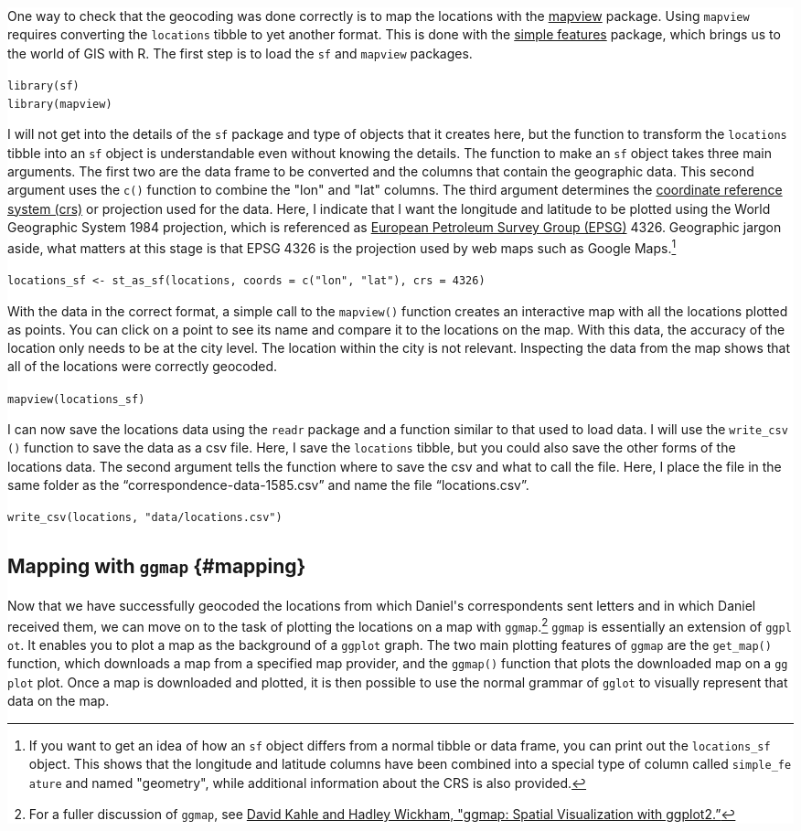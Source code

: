 One way to check that the geocoding was done correctly is to map the locations with the [mapview](https://cran.r-project.org/web/packages/mapview/index.html) package. Using `mapview` requires converting the `locations` tibble to yet another format. This is done with the [simple features](https://cran.r-project.org/web/packages/sf/) package, which brings us to the world of GIS with R. The first step is to load the `sf` and `mapview` packages.

``` {.r}
library(sf)
library(mapview)
```

I will not get into the details of the `sf` package and type of objects that it creates here, but the function to transform the `locations` tibble into an `sf` object is understandable even without knowing the details. The function to make an `sf` object takes three main arguments. The first two are the data frame to be converted and the columns that contain the geographic data. This second argument uses the `c()` function to combine the "lon" and "lat" columns. The third argument determines the [coordinate reference system (crs)](https://en.wikipedia.org/wiki/Spatial_reference_system) or projection used for the data. Here, I indicate that I want the longitude and latitude to be plotted using the World Geographic System 1984 projection, which is referenced as [European Petroleum Survey Group (EPSG)](http://wiki.gis.com/wiki/index.php/European_Petroleum_Survey_Group) 4326. Geographic jargon aside, what matters at this stage is that EPSG 4326 is the projection used by web maps such as Google Maps.[^8]

``` {.r}
locations_sf <- st_as_sf(locations, coords = c("lon", "lat"), crs = 4326)
```

With the data in the correct format, a simple call to the `mapview()` function creates an interactive map with all the locations plotted as points. You can click on a point to see its name and compare it to the locations on the map. With this data, the accuracy of the location only needs to be at the city level. The location within the city is not relevant. Inspecting the data from the map shows that all of the locations were correctly geocoded.

``` {.r}
mapview(locations_sf)
```

<iframe src="/img/geocoding-with-r/locations-mapview.html" width="100%" height="500"></iframe>

I can now save the locations data using the `readr` package and a function similar to that used to load data. I will use the `write_csv()` function to save the data as a csv file. Here, I save the `locations` tibble, but you could also save the other forms of the locations data. The second argument tells the function where to save the csv and what to call the file. Here, I place the file in the same folder as the “correspondence-data-1585.csv” and name the file “locations.csv”.

``` {.r}
write_csv(locations, "data/locations.csv")
```

## Mapping with `ggmap` {#mapping}
Now that we have successfully geocoded the locations from which Daniel's correspondents sent letters and in which Daniel received them, we can move on to the task of plotting the locations on a map with `ggmap`.[^9] `ggmap` is essentially an extension of `ggplot`. It enables you to plot a map as the background of a `ggplot` graph. The two main plotting features of `ggmap` are the `get_map()` function, which downloads a map from a specified map provider, and the `ggmap()` function that plots the downloaded map on a `ggplot` plot. Once a map is downloaded and plotted, it is then possible to use the normal grammar of `gglot` to visually represent that data on the map.


[^1]: Geocoding can be done with websites such as [geonames](http://www.geonames.org) and the service provided by [Texas A&M](http://geoservices.tamu.edu/Services/Geocode/). There are also a number of [options for creating maps on the web](http://crln.acrl.org/index.php/crlnews/article/view/16772/18314).
[^2]: See the Introduction of [Robin Lovelace, Jakub Nowosad, and Jannes Meunchow, *Geocomputation with R*](https://bookdown.org/robinlovelace/geocompr/) for a good overview of the GIS capabilities of R.
[^3]: [Alex David Singleton, Seth Spielman, and Chris Brunsdon, “Establishing a Framework for Open Geographic Information Science,”](https://www.cdrc.ac.uk/wp-content/uploads/2016/04/AS_EstablishingAFrameworkforOpenGIS.pdf) *International Journal of Geographical Information Science*, 30 (2016): 1507-1521.
[^4]: A full list of geographic packages for R can be found at [R Packages for the Analysis of Spatial Data](https://cran.r-project.org/web/views/Spatial.html). In future posts I will discuss some of these packages and their capabilities.
[^5]: In this command the quotations around "source" and "destination" are necessary. They tell the function that these are strings of characters.
[^6]: It is good practice to stay away from overwriting objects until you know whether the code works. However, if you mess up, it is always possible to recreate the original object by rerunning the code that created it.
[^7]: For instance, geocoding "Naples" will return the longitude and latitude of Naples, Florida and not Naples, Italy.
[^8]: If you want to get an idea of how an `sf` object differs from a normal tibble or data frame, you can print out the `locations_sf` object. This shows that the longitude and latitude columns have been combined into a special type of column called `simple_feature` and named "geometry", while additional information about the CRS is also provided.
[^9]: For a fuller discussion of `ggmap`, see [David Kahle and Hadley Wickham, "ggmap: Spatial Visualization with ggplot2.”](https://journal.r-project.org/archive/2013-1/kahle-wickham.pdf)
[^10]: A zoom level of 1 is the most zoomed out, while 21 is the most zoomed in.
[^11]: [W3 Schools has a good discussion on the use of rgb and hex colors](https://www.w3schools.com/colors/default.asp). For the use of colors with `ggplot`, see Hadley Wickham, *ggplot2: Elegant Graphics for Data Analysis*, Second edition (Springer, 2016), 133–145. A full list of the named colors available in R can be found [here](http://www.stat.columbia.edu/~tzheng/files/Rcolor.pdf)
[^12]: For a full discussion of the powers of `ggplot`, see [Wickham, *ggplot2*](http://www.springer.com/us/book/9783319242750).
[^13]: Wickham, *ggplot*, 142–143.
